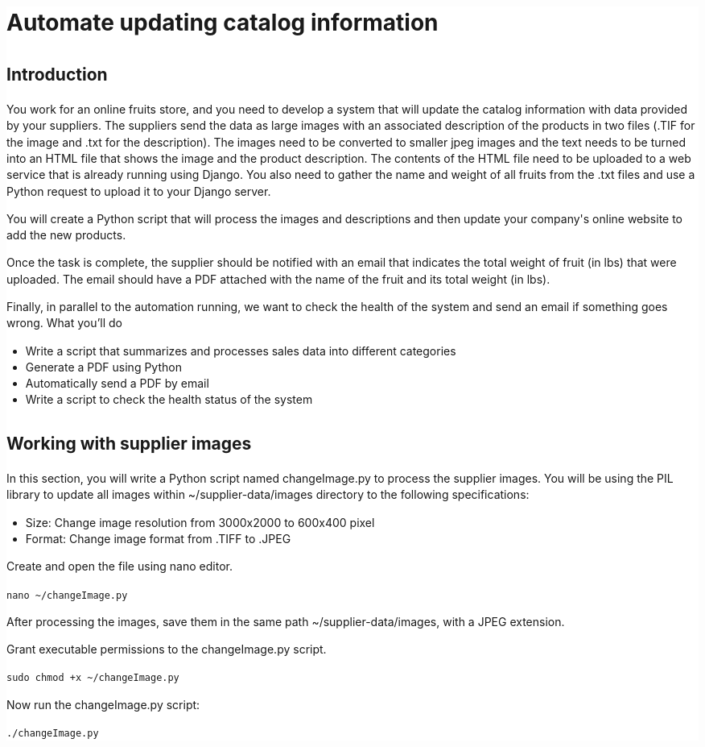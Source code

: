 # Automate updating catalog information
## Introduction

You work for an online fruits store, and you need to develop a system that will update the catalog information with data provided by your suppliers. The suppliers send the data as large images with an associated description of the products in two files (.TIF for the image and .txt for the description). The images need to be converted to smaller jpeg images and the text needs to be turned into an HTML file that shows the image and the product description. The contents of the HTML file need to be uploaded to a web service that is already running using Django. You also need to gather the name and weight of all fruits from the .txt files and use a Python request to upload it to your Django server.

You will create a Python script that will process the images and descriptions and then update your company's online website to add the new products.

Once the task is complete, the supplier should be notified with an email that indicates the total weight of fruit (in lbs) that were uploaded. The email should have a PDF attached with the name of the fruit and its total weight (in lbs).

Finally, in parallel to the automation running, we want to check the health of the system and send an email if something goes wrong.
What you’ll do

- Write a script that summarizes and processes sales data into different categories
- Generate a PDF using Python
- Automatically send a PDF by email
- Write a script to check the health status of the system 


## Working with supplier images

In this section, you will write a Python script named changeImage.py to process the supplier images. You will be using the PIL library to update all images within ~/supplier-data/images directory to the following specifications:
- Size: Change image resolution from 3000x2000 to 600x400 pixel
- Format: Change image format from .TIFF to .JPEG

Create and open the file using nano editor.

    nano ~/changeImage.py


After processing the images, save them in the same path ~/supplier-data/images, with a JPEG extension.

Grant executable permissions to the changeImage.py script.

    sudo chmod +x ~/changeImage.py

Now run the changeImage.py script:

    ./changeImage.py



